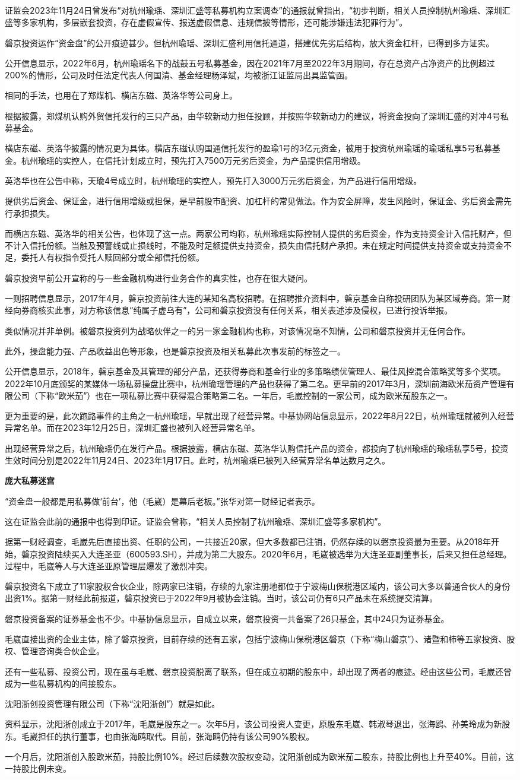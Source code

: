 证监会2023年11月24日曾发布“对杭州瑜瑶、深圳汇盛等私募机构立案调查”的通报就曾指出，“初步判断，相关人员控制杭州瑜瑶、深圳汇盛等多家机构，多层嵌套投资，存在虚假宣传、报送虚假信息、违规信披等情形，还可能涉嫌违法犯罪行为”。

磐京投资运作“资金盘”的公开痕迹甚少。但杭州瑜瑶、深圳汇盛利用信托通道，搭建优先劣后结构，放大资金杠杆，已得到多方证实。

公开信息显示，2022年6月，杭州瑜瑶名下的战鼓五号私募基金，因在2021年7月至2022年3月期间，存在总资产占净资产的比例超过200%的情形，公司及时任法定代表人何国清、基金经理杨泽斌，均被浙江证监局出具监管函。

相同的手法，也用在了郑煤机、横店东磁、英洛华等公司身上。

根据披露，郑煤机认购外贸信托发行的三只产品，由华软新动力担任投顾，并按照华软新动力的建议，将资金投向了深圳汇盛的对冲4号私募基金。

横店东磁、英洛华披露的情况更为具体。横店东磁认购国通信托发行的盈瑜1号的3亿元资金，被用于投资杭州瑜瑶的瑜瑶私享5号私募基金。杭州瑜瑶的实控人，在信托计划成立时，预先打入7500万元劣后资金，为产品提供信用增级。

英洛华也在公告中称，天瑜4号成立时，杭州瑜瑶的实控人，预先打入3000万元劣后资金，为产品进行信用增级。

提供劣后资金、保证金，进行信用增级或担保，是早前股市配资、加杠杆的常见做法。作为安全屏障，发生风险时，保证金、劣后资金需先行承担损失。

而横店东磁、英洛华的相关公告，也体现了这一点。两家公司均称，杭州瑜瑶实际控制人提供的劣后资金，作为支持资金计入信托财产，但不计入信托份额。当触及预警线或止损线时，不能及时足额提供支持资金，损失由信托财产承担。未在规定时间提供支持资金或支持资金不足，委托人有权指令受托人赎回部分或全部信托份额。

磐京投资早前公开宣称的与一些金融机构进行业务合作的真实性，也存在很大疑问。

一则招聘信息显示，2017年4月，磐京投资前往大连的某知名高校招聘。在招聘推介资料中，磐京基金自称投研团队为某区域券商。第一财经向券商核实此事，对方称该信息“纯属子虚乌有”，公司和磐京投资没有任何关系，相关表述涉及侵权，已进行投诉举报。

类似情况并非单例。被磐京投资列为战略伙伴之一的另一家金融机构也称，对该情况毫不知情，公司和磐京投资并无任何合作。

此外，操盘能力强、产品收益出色等形象，也是磐京投资及相关私募此次事发前的标签之一。

公开信息显示，2018年，磐京基金及其管理的部分产品，还获得券商和基金行业的多策略绩优管理人、最佳风控混合策略奖等多个奖项。2022年10月底颁奖的某媒体一场私募操盘比赛中，杭州瑜瑶管理的产品也获得了第二名。更早前的2017年3月，深圳前海欧米茄资产管理有限公司（下称“欧米茄”）也在一项私募比赛中获得混合策略第二名。一年后，毛崴控制的一家公司，成为欧米茄股东之一。

更为重要的是，此次跑路事件的主角之一杭州瑜瑶，早就出现了经营异常。中基协网站信息显示，2022年8月22日，杭州瑜瑶就被列入经营异常名单。而在2023年12月25日，深圳汇盛也被列入经营异常名单。

出现经营异常之后，杭州瑜瑶仍在发行产品。根据披露，横店东磁、英洛华认购信托产品的资金，都投向了杭州瑜瑶的瑜瑶私享5号，投资生效时间分别是2022年11月24日、2023年1月17日。此时，杭州瑜瑶已被列入经营异常名单达数月之久。

**庞大私募迷宫**

“资金盘一般都是用私募做‘前台’，他（毛崴）是幕后老板。”张华对第一财经记者表示。

这在证监会此前的通报中也得到印证。证监会曾称，“相关人员控制了杭州瑜瑶、深圳汇盛等多家机构”。

据第一财经调查，毛崴先后直接出资、任职的公司，一共接近20家，但大多数都已注销，仍然存续的以磐京投资最为重要。从2018年开始，磐京投资陆续买入大连圣亚（600593.SH），并成为第二大股东。2020年6月，毛崴被选举为大连圣亚副董事长，后来又担任总经理。过程中，毛崴等人与大连圣亚原管理层爆发了激烈冲突。

磐京投资名下成立了11家股权合伙企业，除两家已注销，存续的九家注册地都位于宁波梅山保税港区域内，该公司大多以普通合伙人的身份出资1%。据第一财经此前报道，磐京投资已于2022年9月被协会注销。当时，该公司仍有6只产品未在系统提交清算。

磐京投资备案的证券基金也不少。中基协信息显示，自成立以来，磐京投资一共备案了26只基金，其中24只为证券基金。

毛崴直接出资的企业主体，除了磐京投资，目前存续的还有五家，包括宁波梅山保税港区磐京（下称“梅山磐京”）、诸暨和柿等五家投资、股权、管理咨询类合伙企业。

还有一些私募、投资公司，现在虽与毛崴、磐京投资脱离了联系，但在成立初期的股东中，却出现了两者的痕迹。经由这些公司，毛崴还曾成为一些私募机构的间接股东。

沈阳浙创投资管理有限公司（下称“沈阳浙创”）就是如此。

资料显示，沈阳浙创成立于2017年，毛崴是股东之一。次年5月，该公司投资人变更，原股东毛崴、韩淑琴退出，张海鸥、孙美玲成为新股东。毛崴担任的执行董事，也由张海鸥取代。目前，张海鸥仍持有该公司90%股权。

一个月后，沈阳浙创入股欧米茄，持股比例10%。经过后续数次股权变动，沈阳浙创成为欧米茄二股东，持股比例也上升至40%。目前，这一持股比例未变。
